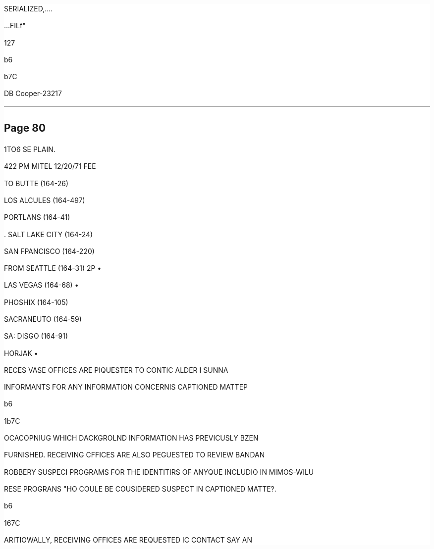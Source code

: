 SERIALIZED,....

...FILf"

127

b6

b7C

DB Cooper-23217

---

## Page 80

1TO6 SE PLAIN.

422 PM MITEL 12/20/71 FEE

TO BUTTE (164-26)

LOS ALCULES (164-497)

PORTLANS (164-41)

. SALT LAKE CITY (164-24)

SAN FPANCISCO (164-220)

FROM SEATTLE (164-31) 2P •

LAS VEGAS (164-68) •

PHOSHIX (164-105)

SACRANEUTO (164-59)

SA: DISGO (164-91)

HORJAK •

RECES VASE OFFICES ARE PIQUESTER TO CONTIC ALDER I SUNNA

INFORMANTS FOR ANY INFORMATION CONCERNIS CAPTIONED MATTEP

b6

1b7C

OCACOPNIUG WHICH DACKGROLND INFORMATION HAS PREVICUSLY BZEN

FURNISHED. RECEIVING CFFICES ARE ALSO PEGUESTED TO REVIEW BANDAN

ROBBERY SUSPECI PROGRAMS FOR THE IDENTITIRS OF ANYQUE INCLUDIO IN MIMOS-WILU

RESE PROGRANS "HO COULE BE COUSIDERED SUSPECT IN CAPTIONED MATTE?.

b6

167C

ARITIOWALLY, RECEIVING OFFICES ARE REQUESTED IC CONTACT SAY AN
